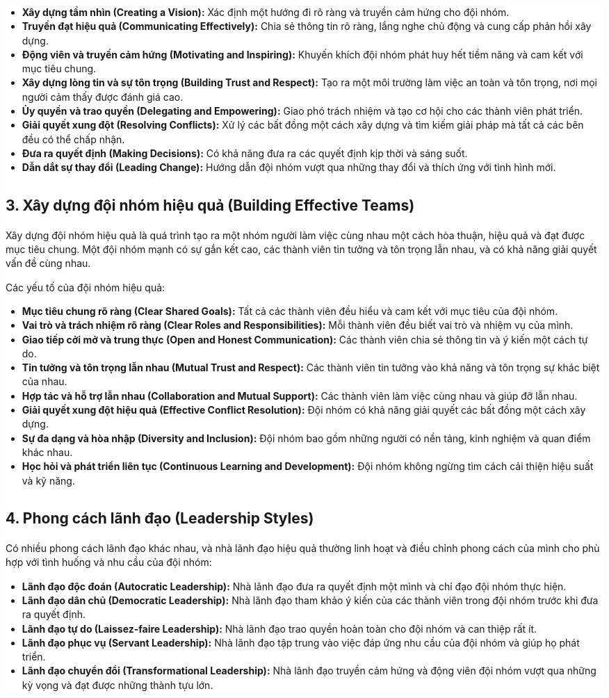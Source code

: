 * **Xây dựng tầm nhìn (Creating a Vision):** Xác định một hướng đi rõ ràng và truyền cảm hứng cho đội nhóm.
* **Truyền đạt hiệu quả (Communicating Effectively):** Chia sẻ thông tin rõ ràng, lắng nghe chủ động và cung cấp phản hồi xây dựng.
* **Động viên và truyền cảm hứng (Motivating and Inspiring):** Khuyến khích đội nhóm phát huy hết tiềm năng và cam kết với mục tiêu chung.
* **Xây dựng lòng tin và sự tôn trọng (Building Trust and Respect):** Tạo ra một môi trường làm việc an toàn và tôn trọng, nơi mọi người cảm thấy được đánh giá cao.
* **Ủy quyền và trao quyền (Delegating and Empowering):** Giao phó trách nhiệm và tạo cơ hội cho các thành viên phát triển.
* **Giải quyết xung đột (Resolving Conflicts):** Xử lý các bất đồng một cách xây dựng và tìm kiếm giải pháp mà tất cả các bên đều có thể chấp nhận.
* **Đưa ra quyết định (Making Decisions):** Có khả năng đưa ra các quyết định kịp thời và sáng suốt.
* **Dẫn dắt sự thay đổi (Leading Change):** Hướng dẫn đội nhóm vượt qua những thay đổi và thích ứng với tình hình mới.

## 3. Xây dựng đội nhóm hiệu quả (Building Effective Teams)

Xây dựng đội nhóm hiệu quả là quá trình tạo ra một nhóm người làm việc cùng nhau một cách hòa thuận, hiệu quả và đạt được mục tiêu chung. Một đội nhóm mạnh có sự gắn kết cao, các thành viên tin tưởng và tôn trọng lẫn nhau, và có khả năng giải quyết vấn đề cùng nhau.

Các yếu tố của đội nhóm hiệu quả:

* **Mục tiêu chung rõ ràng (Clear Shared Goals):** Tất cả các thành viên đều hiểu và cam kết với mục tiêu của đội nhóm.
* **Vai trò và trách nhiệm rõ ràng (Clear Roles and Responsibilities):** Mỗi thành viên đều biết vai trò và nhiệm vụ của mình.
* **Giao tiếp cởi mở và trung thực (Open and Honest Communication):** Các thành viên chia sẻ thông tin và ý kiến một cách tự do.
* **Tin tưởng và tôn trọng lẫn nhau (Mutual Trust and Respect):** Các thành viên tin tưởng vào khả năng và tôn trọng sự khác biệt của nhau.
* **Hợp tác và hỗ trợ lẫn nhau (Collaboration and Mutual Support):** Các thành viên làm việc cùng nhau và giúp đỡ lẫn nhau.
* **Giải quyết xung đột hiệu quả (Effective Conflict Resolution):** Đội nhóm có khả năng giải quyết các bất đồng một cách xây dựng.
* **Sự đa dạng và hòa nhập (Diversity and Inclusion):** Đội nhóm bao gồm những người có nền tảng, kinh nghiệm và quan điểm khác nhau.
* **Học hỏi và phát triển liên tục (Continuous Learning and Development):** Đội nhóm không ngừng tìm cách cải thiện hiệu suất và kỹ năng.

## 4. Phong cách lãnh đạo (Leadership Styles)

Có nhiều phong cách lãnh đạo khác nhau, và nhà lãnh đạo hiệu quả thường linh hoạt và điều chỉnh phong cách của mình cho phù hợp với tình huống và nhu cầu của đội nhóm:

* **Lãnh đạo độc đoán (Autocratic Leadership):** Nhà lãnh đạo đưa ra quyết định một mình và chỉ đạo đội nhóm thực hiện.
* **Lãnh đạo dân chủ (Democratic Leadership):** Nhà lãnh đạo tham khảo ý kiến của các thành viên trong đội nhóm trước khi đưa ra quyết định.
* **Lãnh đạo tự do (Laissez-faire Leadership):** Nhà lãnh đạo trao quyền hoàn toàn cho đội nhóm và can thiệp rất ít.
* **Lãnh đạo phục vụ (Servant Leadership):** Nhà lãnh đạo tập trung vào việc đáp ứng nhu cầu của đội nhóm và giúp họ phát triển.
* **Lãnh đạo chuyển đổi (Transformational Leadership):** Nhà lãnh đạo truyền cảm hứng và động viên đội nhóm vượt qua những kỳ vọng và đạt được những thành tựu lớn.
